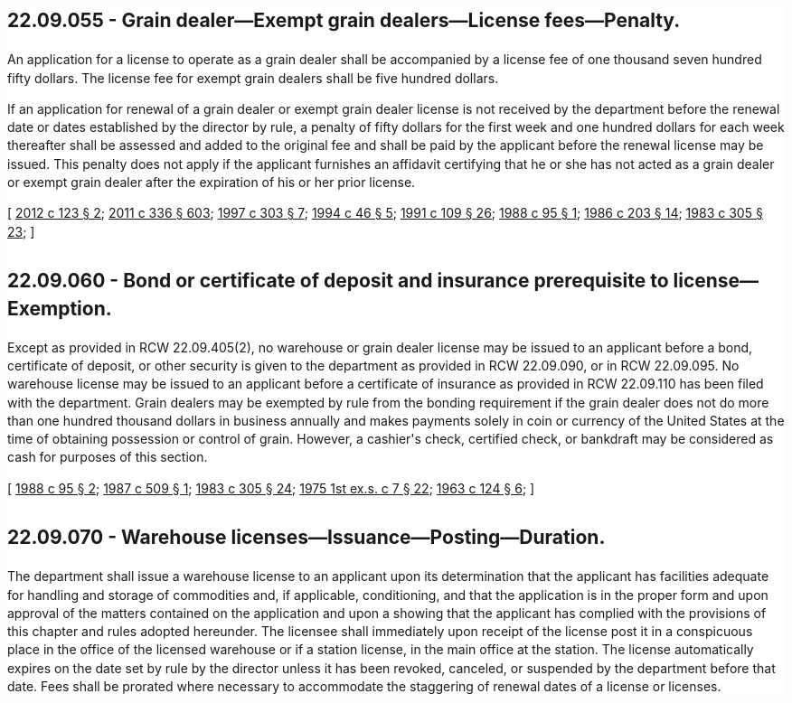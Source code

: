 ## 22.09.055 - Grain dealer—Exempt grain dealers—License fees—Penalty.
An application for a license to operate as a grain dealer shall be accompanied by a license fee of one thousand seven hundred fifty dollars. The license fee for exempt grain dealers shall be five hundred dollars.

If an application for renewal of a grain dealer or exempt grain dealer license is not received by the department before the renewal date or dates established by the director by rule, a penalty of fifty dollars for the first week and one hundred dollars for each week thereafter shall be assessed and added to the original fee and shall be paid by the applicant before the renewal license may be issued. This penalty does not apply if the applicant furnishes an affidavit certifying that he or she has not acted as a grain dealer or exempt grain dealer after the expiration of his or her prior license.

\[ [2012 c 123 § 2](https://lawfilesext.leg.wa.gov/biennium/2011-12/Pdf/Bills/Session%20Laws/Senate/6208-S.SL.pdf?cite=2012%20c%20123%20§%202); [2011 c 336 § 603](https://lawfilesext.leg.wa.gov/biennium/2011-12/Pdf/Bills/Session%20Laws/Senate/5045.SL.pdf?cite=2011%20c%20336%20§%20603); [1997 c 303 § 7](https://lawfilesext.leg.wa.gov/biennium/1997-98/Pdf/Bills/Session%20Laws/Senate/5514.SL.pdf?cite=1997%20c%20303%20§%207); [1994 c 46 § 5](https://lawfilesext.leg.wa.gov/biennium/1993-94/Pdf/Bills/Session%20Laws/Senate/6463-S.SL.pdf?cite=1994%20c%2046%20§%205); [1991 c 109 § 26](https://lawfilesext.leg.wa.gov/biennium/1991-92/Pdf/Bills/Session%20Laws/Senate/5713-S.SL.pdf?cite=1991%20c%20109%20§%2026); [1988 c 95 § 1](https://leg.wa.gov/CodeReviser/documents/sessionlaw/1988c95.pdf?cite=1988%20c%2095%20§%201); [1986 c 203 § 14](https://leg.wa.gov/CodeReviser/documents/sessionlaw/1986c203.pdf?cite=1986%20c%20203%20§%2014); [1983 c 305 § 23](https://leg.wa.gov/CodeReviser/documents/sessionlaw/1983c305.pdf?cite=1983%20c%20305%20§%2023); \]

## 22.09.060 - Bond or certificate of deposit and insurance prerequisite to license—Exemption.
Except as provided in RCW 22.09.405(2), no warehouse or grain dealer license may be issued to an applicant before a bond, certificate of deposit, or other security is given to the department as provided in RCW 22.09.090, or in RCW 22.09.095. No warehouse license may be issued to an applicant before a certificate of insurance as provided in RCW 22.09.110 has been filed with the department. Grain dealers may be exempted by rule from the bonding requirement if the grain dealer does not do more than one hundred thousand dollars in business annually and makes payments solely in coin or currency of the United States at the time of obtaining possession or control of grain. However, a cashier's check, certified check, or bankdraft may be considered as cash for purposes of this section.

\[ [1988 c 95 § 2](https://leg.wa.gov/CodeReviser/documents/sessionlaw/1988c95.pdf?cite=1988%20c%2095%20§%202); [1987 c 509 § 1](https://leg.wa.gov/CodeReviser/documents/sessionlaw/1987c509.pdf?cite=1987%20c%20509%20§%201); [1983 c 305 § 24](https://leg.wa.gov/CodeReviser/documents/sessionlaw/1983c305.pdf?cite=1983%20c%20305%20§%2024); [1975 1st ex.s. c 7 § 22](https://leg.wa.gov/CodeReviser/documents/sessionlaw/1975ex1c7.pdf?cite=1975%201st%20ex.s.%20c%207%20§%2022); [1963 c 124 § 6](https://leg.wa.gov/CodeReviser/documents/sessionlaw/1963c124.pdf?cite=1963%20c%20124%20§%206); \]

## 22.09.070 - Warehouse licenses—Issuance—Posting—Duration.
The department shall issue a warehouse license to an applicant upon its determination that the applicant has facilities adequate for handling and storage of commodities and, if applicable, conditioning, and that the application is in the proper form and upon approval of the matters contained on the application and upon a showing that the applicant has complied with the provisions of this chapter and rules adopted hereunder. The licensee shall immediately upon receipt of the license post it in a conspicuous place in the office of the licensed warehouse or if a station license, in the main office at the station. The license automatically expires on the date set by rule by the director unless it has been revoked, canceled, or suspended by the department before that date. Fees shall be prorated where necessary to accommodate the staggering of renewal dates of a license or licenses.
